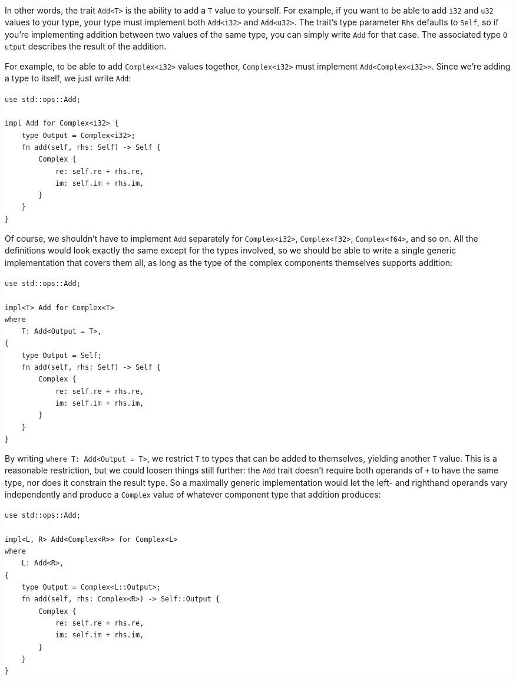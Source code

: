 In other words, the trait `Add<T>` is the ability to add a `T` value to yourself. For example, if you want to be able to add `i32` and `u32` values to your type, your type must implement both `Add<i32>` and `Add<u32>`. The trait’s type parameter `Rhs` defaults to `Self`, so if you’re implementing addition between two values of the same type, you can simply write `Add` for that case. The associated type `Output` describes the result of the addition.

For example, to be able to add `Complex<i32>` values together, `Complex<i32>` must implement `Add<Complex<i32>>`. Since we’re adding a type to itself, we just write `Add`:

```
use std::ops::Add;

impl Add for Complex<i32> {
    type Output = Complex<i32>;
    fn add(self, rhs: Self) -> Self {
        Complex {
            re: self.re + rhs.re,
            im: self.im + rhs.im,
        }
    }
}
```

Of course, we shouldn’t have to implement `Add` separately for `Complex<i32>`, `Complex<f32>`, `Complex<f64>`, and so on. All the definitions would look exactly the same except for the types involved, so we should be able to write a single generic implementation that covers them all, as long as the type of the complex components themselves supports addition:

```
use std::ops::Add;

impl<T> Add for Complex<T>
where
    T: Add<Output = T>,
{
    type Output = Self;
    fn add(self, rhs: Self) -> Self {
        Complex {
            re: self.re + rhs.re,
            im: self.im + rhs.im,
        }
    }
}
```

By writing `where T: Add<Output = T>`, we restrict `T` to types that can be added to themselves, yielding another `T` value. This is a reasonable restriction, but we could loosen things still further: the `Add` trait doesn’t require both operands of `+` to have the same type, nor does it constrain the result type. So a maximally generic implementation would let the left- and righthand operands vary independently and produce a `Complex` value of whatever component type that addition produces:

```
use std::ops::Add;

impl<L, R> Add<Complex<R>> for Complex<L>
where
    L: Add<R>,
{
    type Output = Complex<L::Output>;
    fn add(self, rhs: Complex<R>) -> Self::Output {
        Complex {
            re: self.re + rhs.re,
            im: self.im + rhs.im,
        }
    }
}
```
